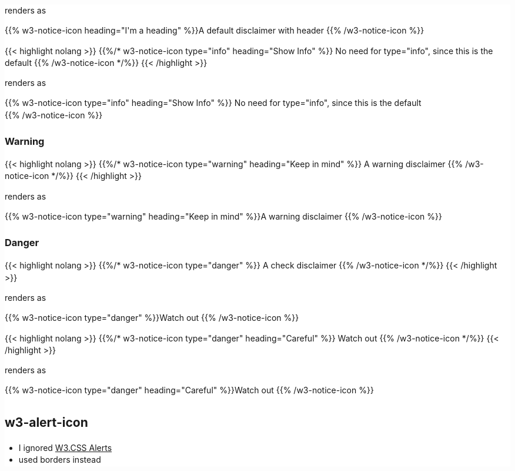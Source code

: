 renders as

{{% w3-notice-icon heading="I'm a heading"  %}}A default disclaimer with header {{% /w3-notice-icon %}}


{{< highlight nolang >}}
{{%/* w3-notice-icon type="info" heading="Show Info" %}}
No need for type="info", since this is the default
{{% /w3-notice-icon */%}}
{{< /highlight >}}

renders as

{{% w3-notice-icon type="info" heading="Show Info" %}}
No need for type="info", since this is the default   
{{% /w3-notice-icon %}}


### Warning

{{< highlight nolang >}}
{{%/* w3-notice-icon type="warning" heading="Keep in mind" %}}
A warning disclaimer
{{% /w3-notice-icon */%}}
{{< /highlight >}}

renders as

{{% w3-notice-icon type="warning"  heading="Keep in mind"          %}}A warning disclaimer             {{% /w3-notice-icon %}}



### Danger

{{< highlight nolang >}}
{{%/* w3-notice-icon type="danger" %}}
A check disclaimer
{{% /w3-notice-icon */%}}
{{< /highlight >}}

renders as

{{% w3-notice-icon type="danger"                                 %}}Watch out               {{% /w3-notice-icon %}}

{{< highlight nolang >}}
{{%/* w3-notice-icon type="danger" heading="Careful" %}}
Watch out 
{{% /w3-notice-icon */%}}
{{< /highlight >}}

renders as

{{% w3-notice-icon type="danger"  heading="Careful" %}}Watch out   {{% /w3-notice-icon %}}



## w3-alert-icon
* I ignored [W3.CSS Alerts](https://www.w3schools.com/w3css/w3css_alerts.asp)
* used borders instead
